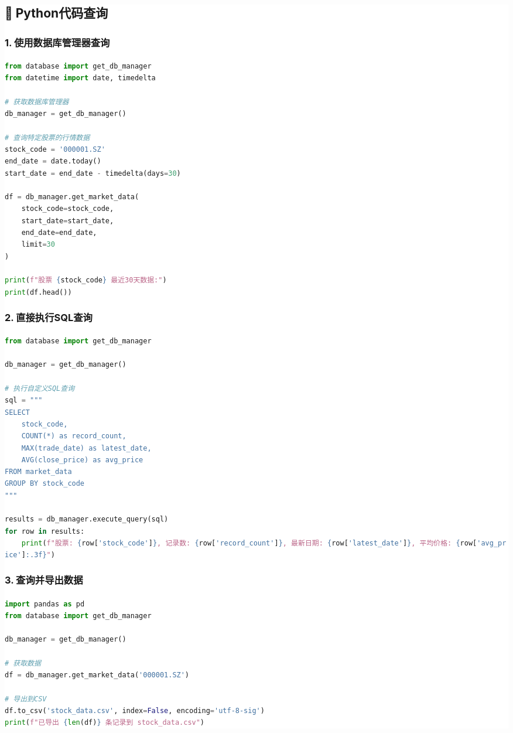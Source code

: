 ## 🐍 Python代码查询

### 1. 使用数据库管理器查询
```python
from database import get_db_manager
from datetime import date, timedelta

# 获取数据库管理器
db_manager = get_db_manager()

# 查询特定股票的行情数据
stock_code = '000001.SZ'
end_date = date.today()
start_date = end_date - timedelta(days=30)

df = db_manager.get_market_data(
    stock_code=stock_code,
    start_date=start_date,
    end_date=end_date,
    limit=30
)

print(f"股票 {stock_code} 最近30天数据:")
print(df.head())
```

### 2. 直接执行SQL查询
```python
from database import get_db_manager

db_manager = get_db_manager()

# 执行自定义SQL查询
sql = """
SELECT 
    stock_code,
    COUNT(*) as record_count,
    MAX(trade_date) as latest_date,
    AVG(close_price) as avg_price
FROM market_data 
GROUP BY stock_code
"""

results = db_manager.execute_query(sql)
for row in results:
    print(f"股票: {row['stock_code']}, 记录数: {row['record_count']}, 最新日期: {row['latest_date']}, 平均价格: {row['avg_price']:.3f}")
```

### 3. 查询并导出数据
```python
import pandas as pd
from database import get_db_manager

db_manager = get_db_manager()

# 获取数据
df = db_manager.get_market_data('000001.SZ')

# 导出到CSV
df.to_csv('stock_data.csv', index=False, encoding='utf-8-sig')
print(f"已导出 {len(df)} 条记录到 stock_data.csv")
```